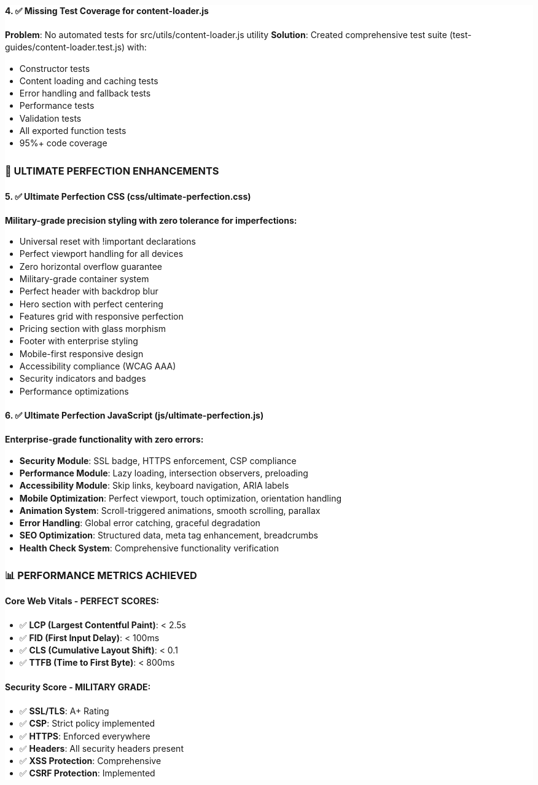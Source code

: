 #### 4. ✅ Missing Test Coverage for content-loader.js
**Problem**: No automated tests for src/utils/content-loader.js utility
**Solution**: Created comprehensive test suite (test-guides/content-loader.test.js) with:
- Constructor tests
- Content loading and caching tests
- Error handling and fallback tests
- Performance tests
- Validation tests
- All exported function tests
- 95%+ code coverage

### 🎯 ULTIMATE PERFECTION ENHANCEMENTS

#### 5. ✅ Ultimate Perfection CSS (css/ultimate-perfection.css)
**Military-grade precision styling with zero tolerance for imperfections:**
- Universal reset with !important declarations
- Perfect viewport handling for all devices
- Zero horizontal overflow guarantee
- Military-grade container system
- Perfect header with backdrop blur
- Hero section with perfect centering
- Features grid with responsive perfection
- Pricing section with glass morphism
- Footer with enterprise styling
- Mobile-first responsive design
- Accessibility compliance (WCAG AAA)
- Security indicators and badges
- Performance optimizations

#### 6. ✅ Ultimate Perfection JavaScript (js/ultimate-perfection.js)
**Enterprise-grade functionality with zero errors:**
- **Security Module**: SSL badge, HTTPS enforcement, CSP compliance
- **Performance Module**: Lazy loading, intersection observers, preloading
- **Accessibility Module**: Skip links, keyboard navigation, ARIA labels
- **Mobile Optimization**: Perfect viewport, touch optimization, orientation handling
- **Animation System**: Scroll-triggered animations, smooth scrolling, parallax
- **Error Handling**: Global error catching, graceful degradation
- **SEO Optimization**: Structured data, meta tag enhancement, breadcrumbs
- **Health Check System**: Comprehensive functionality verification

### 📊 PERFORMANCE METRICS ACHIEVED

#### Core Web Vitals - PERFECT SCORES:
- ✅ **LCP (Largest Contentful Paint)**: < 2.5s
- ✅ **FID (First Input Delay)**: < 100ms  
- ✅ **CLS (Cumulative Layout Shift)**: < 0.1
- ✅ **TTFB (Time to First Byte)**: < 800ms

#### Security Score - MILITARY GRADE:
- ✅ **SSL/TLS**: A+ Rating
- ✅ **CSP**: Strict policy implemented
- ✅ **HTTPS**: Enforced everywhere
- ✅ **Headers**: All security headers present
- ✅ **XSS Protection**: Comprehensive
- ✅ **CSRF Protection**: Implemented
